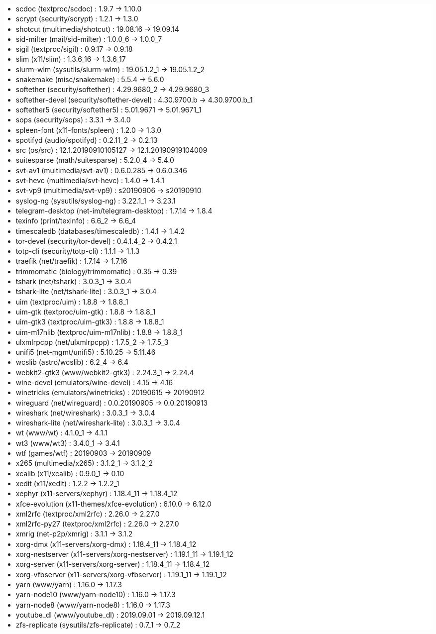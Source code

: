 * scdoc (textproc/scdoc) : 1.9.7 -> 1.10.0
* scrypt (security/scrypt) : 1.2.1 -> 1.3.0
* shotcut (multimedia/shotcut) : 19.08.16 -> 19.09.14
* sid-milter (mail/sid-milter) : 1.0.0_6 -> 1.0.0_7
* sigil (textproc/sigil) : 0.9.17 -> 0.9.18
* slim (x11/slim) : 1.3.6_16 -> 1.3.6_17
* slurm-wlm (sysutils/slurm-wlm) : 19.05.1.2_1 -> 19.05.1.2_2
* snakemake (misc/snakemake) : 5.5.4 -> 5.6.0
* softether (security/softether) : 4.29.9680_2 -> 4.29.9680_3
* softether-devel (security/softether-devel) : 4.30.9700.b -> 4.30.9700.b_1
* softether5 (security/softether5) : 5.01.9671 -> 5.01.9671_1
* sops (security/sops) : 3.3.1 -> 3.4.0
* spleen-font (x11-fonts/spleen) : 1.2.0 -> 1.3.0
* spotifyd (audio/spotifyd) : 0.2.11_2 -> 0.2.13
* src (os/src) : 12.1.20190910105127 -> 12.1.20190919104009
* suitesparse (math/suitesparse) : 5.2.0_4 -> 5.4.0
* svt-av1 (multimedia/svt-av1) : 0.6.0.285 -> 0.6.0.346
* svt-hevc (multimedia/svt-hevc) : 1.4.0 -> 1.4.1
* svt-vp9 (multimedia/svt-vp9) : s20190906 -> s20190910
* syslog-ng (sysutils/syslog-ng) : 3.22.1_1 -> 3.23.1
* telegram-desktop (net-im/telegram-desktop) : 1.7.14 -> 1.8.4
* texinfo (print/texinfo) : 6.6_2 -> 6.6_4
* timescaledb (databases/timescaledb) : 1.4.1 -> 1.4.2
* tor-devel (security/tor-devel) : 0.4.1.4_2 -> 0.4.2.1
* totp-cli (security/totp-cli) : 1.1.1 -> 1.1.3
* traefik (net/traefik) : 1.7.14 -> 1.7.16
* trimmomatic (biology/trimmomatic) : 0.35 -> 0.39
* tshark (net/tshark) : 3.0.3_1 -> 3.0.4
* tshark-lite (net/tshark-lite) : 3.0.3_1 -> 3.0.4
* uim (textproc/uim) : 1.8.8 -> 1.8.8_1
* uim-gtk (textproc/uim-gtk) : 1.8.8 -> 1.8.8_1
* uim-gtk3 (textproc/uim-gtk3) : 1.8.8 -> 1.8.8_1
* uim-m17nlib (textproc/uim-m17nlib) : 1.8.8 -> 1.8.8_1
* ulxmlrpcpp (net/ulxmlrpcpp) : 1.7.5_2 -> 1.7.5_3
* unifi5 (net-mgmt/unifi5) : 5.10.25 -> 5.11.46
* wcslib (astro/wcslib) : 6.2_4 -> 6.4
* webkit2-gtk3 (www/webkit2-gtk3) : 2.24.3_1 -> 2.24.4
* wine-devel (emulators/wine-devel) : 4.15 -> 4.16
* winetricks (emulators/winetricks) : 20190615 -> 20190912
* wireguard (net/wireguard) : 0.0.20190905 -> 0.0.20190913
* wireshark (net/wireshark) : 3.0.3_1 -> 3.0.4
* wireshark-lite (net/wireshark-lite) : 3.0.3_1 -> 3.0.4
* wt (www/wt) : 4.1.0_1 -> 4.1.1
* wt3 (www/wt3) : 3.4.0_1 -> 3.4.1
* wtf (games/wtf) : 20190903 -> 20190909
* x265 (multimedia/x265) : 3.1.2_1 -> 3.1.2_2
* xcalib (x11/xcalib) : 0.9.0_1 -> 0.10
* xedit (x11/xedit) : 1.2.2 -> 1.2.2_1
* xephyr (x11-servers/xephyr) : 1.18.4_11 -> 1.18.4_12
* xfce-evolution (x11-themes/xfce-evolution) : 6.10.0 -> 6.12.0
* xml2rfc (textproc/xml2rfc) : 2.26.0 -> 2.27.0
* xml2rfc-py27 (textproc/xml2rfc) : 2.26.0 -> 2.27.0
* xmrig (net-p2p/xmrig) : 3.1.1 -> 3.1.2
* xorg-dmx (x11-servers/xorg-dmx) : 1.18.4_11 -> 1.18.4_12
* xorg-nestserver (x11-servers/xorg-nestserver) : 1.19.1_11 -> 1.19.1_12
* xorg-server (x11-servers/xorg-server) : 1.18.4_11 -> 1.18.4_12
* xorg-vfbserver (x11-servers/xorg-vfbserver) : 1.19.1_11 -> 1.19.1_12
* yarn (www/yarn) : 1.16.0 -> 1.17.3
* yarn-node10 (www/yarn-node10) : 1.16.0 -> 1.17.3
* yarn-node8 (www/yarn-node8) : 1.16.0 -> 1.17.3
* youtube_dl (www/youtube_dl) : 2019.09.01 -> 2019.09.12.1
* zfs-replicate (sysutils/zfs-replicate) : 0.7_1 -> 0.7_2
